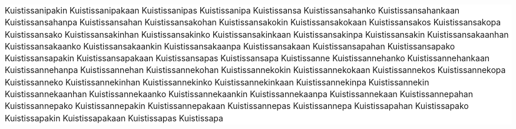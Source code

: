 Kuistissanipakin
Kuistissanipakaan
Kuistissanipas
Kuistissanipa
Kuistissansa
Kuistissansahanko
Kuistissansahankaan
Kuistissansahanpa
Kuistissansahan
Kuistissansakohan
Kuistissansakokin
Kuistissansakokaan
Kuistissansakos
Kuistissansakopa
Kuistissansako
Kuistissansakinhan
Kuistissansakinko
Kuistissansakinkaan
Kuistissansakinpa
Kuistissansakin
Kuistissansakaanhan
Kuistissansakaanko
Kuistissansakaankin
Kuistissansakaanpa
Kuistissansakaan
Kuistissansapahan
Kuistissansapako
Kuistissansapakin
Kuistissansapakaan
Kuistissansapas
Kuistissansapa
Kuistissanne
Kuistissannehanko
Kuistissannehankaan
Kuistissannehanpa
Kuistissannehan
Kuistissannekohan
Kuistissannekokin
Kuistissannekokaan
Kuistissannekos
Kuistissannekopa
Kuistissanneko
Kuistissannekinhan
Kuistissannekinko
Kuistissannekinkaan
Kuistissannekinpa
Kuistissannekin
Kuistissannekaanhan
Kuistissannekaanko
Kuistissannekaankin
Kuistissannekaanpa
Kuistissannekaan
Kuistissannepahan
Kuistissannepako
Kuistissannepakin
Kuistissannepakaan
Kuistissannepas
Kuistissannepa
Kuistissapahan
Kuistissapako
Kuistissapakin
Kuistissapakaan
Kuistissapas
Kuistissapa